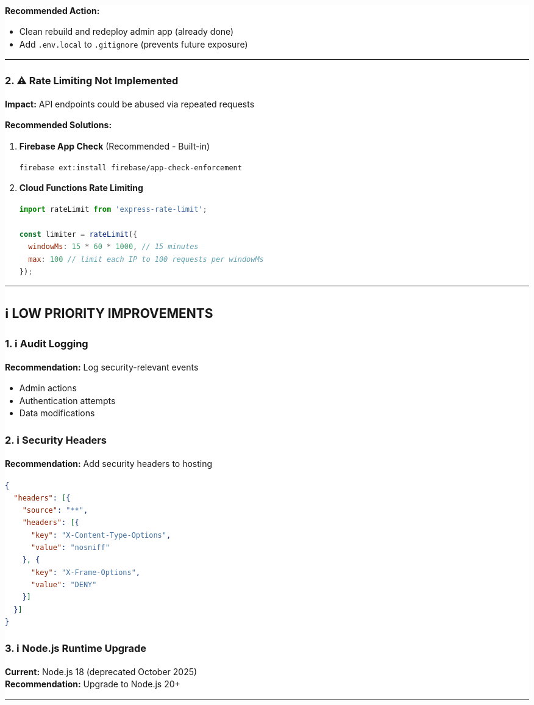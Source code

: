 **Recommended Action:**
- Clean rebuild and redeploy admin app (already done)
- Add `.env.local` to `.gitignore` (prevents future exposure)

---

### 2. ⚠️ Rate Limiting Not Implemented
**Impact:** API endpoints could be abused via repeated requests

**Recommended Solutions:**
1. **Firebase App Check** (Recommended - Built-in)
   ```bash
   firebase ext:install firebase/app-check-enforcement
   ```

2. **Cloud Functions Rate Limiting**
   ```javascript
   import rateLimit from 'express-rate-limit';
   
   const limiter = rateLimit({
     windowMs: 15 * 60 * 1000, // 15 minutes
     max: 100 // limit each IP to 100 requests per windowMs
   });
   ```

---

## ℹ️ LOW PRIORITY IMPROVEMENTS

### 1. ℹ️ Audit Logging
**Recommendation:** Log security-relevant events
- Admin actions
- Authentication attempts
- Data modifications

### 2. ℹ️ Security Headers
**Recommendation:** Add security headers to hosting
```json
{
  "headers": [{
    "source": "**",
    "headers": [{
      "key": "X-Content-Type-Options",
      "value": "nosniff"
    }, {
      "key": "X-Frame-Options",
      "value": "DENY"
    }]
  }]
}
```

### 3. ℹ️ Node.js Runtime Upgrade
**Current:** Node.js 18 (deprecated October 2025)  
**Recommendation:** Upgrade to Node.js 20+

---